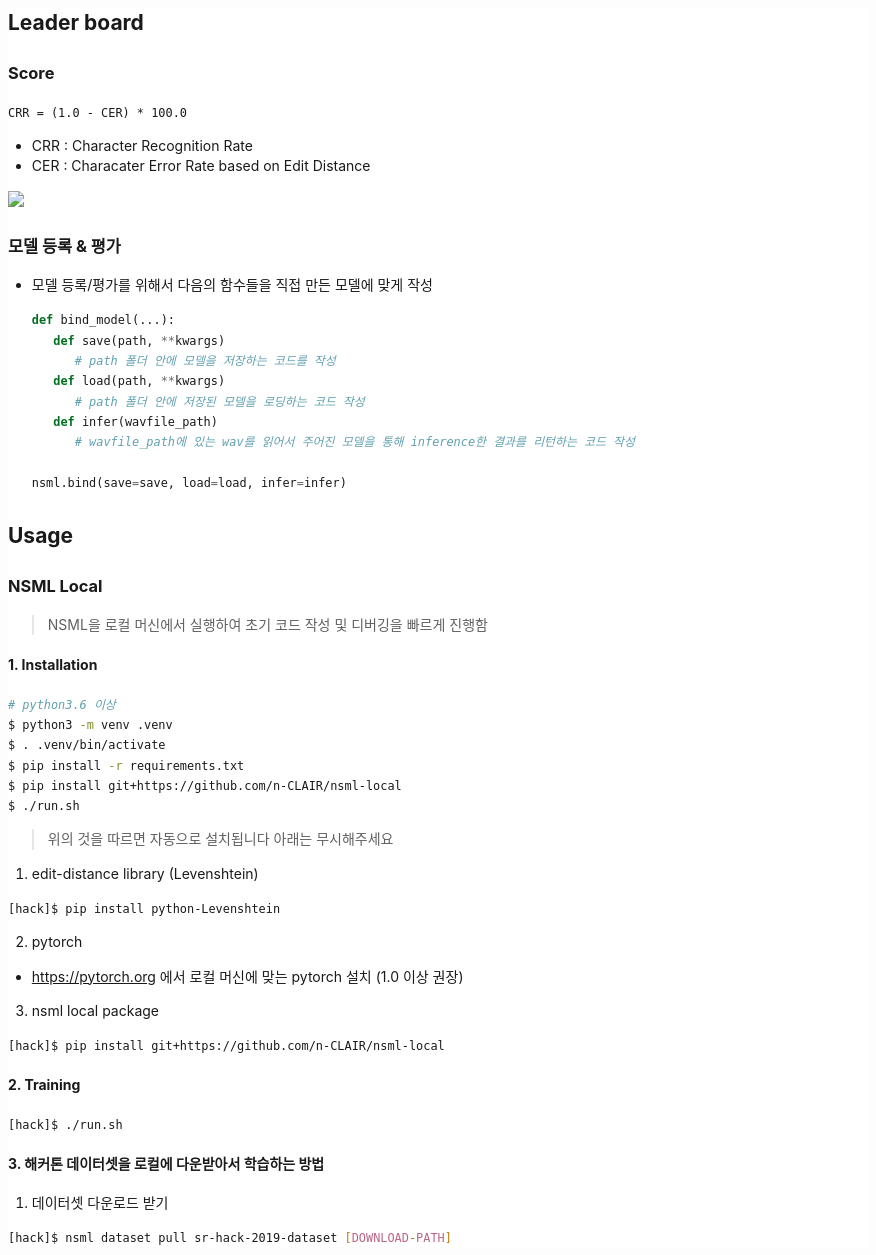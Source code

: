 
## Leader board
### Score
```
CRR = (1.0 - CER) * 100.0
```
* CRR : Character Recognition Rate
* CER : Characater Error Rate based on Edit Distance
<img src='./docs/edit_distance.png' height='300'/>

### 모델 등록 & 평가
* 모델 등록/평가를 위해서 다음의 함수들을 직접 만든 모델에 맞게 작성
   ```python
   def bind_model(...):
      def save(path, **kwargs)
         # path 폴더 안에 모델을 저장하는 코드를 작성
      def load(path, **kwargs)
         # path 폴더 안에 저장된 모델을 로딩하는 코드 작성
      def infer(wavfile_path)
         # wavfile_path에 있는 wav를 읽어서 주어진 모델을 통해 inference한 결과를 리턴하는 코드 작성
         
   nsml.bind(save=save, load=load, infer=infer)
   ```

## Usage
### NSML Local
> NSML을 로컬 머신에서 실행하여 초기 코드 작성 및 디버깅을 빠르게 진행함
#### 1. Installation

```sh
# python3.6 이상
$ python3 -m venv .venv
$ . .venv/bin/activate
$ pip install -r requirements.txt
$ pip install git+https://github.com/n-CLAIR/nsml-local
$ ./run.sh
```

> 위의 것을 따르면 자동으로 설치됩니다 아래는 무시해주세요

1. edit-distance library (Levenshtein)
  ```bash
  [hack]$ pip install python-Levenshtein
  ```
2. pytorch 
  * https://pytorch.org 에서 로컬 머신에 맞는 pytorch 설치 (1.0 이상 권장)
3. nsml local package
  ```bash
  [hack]$ pip install git+https://github.com/n-CLAIR/nsml-local
  ```
#### 2. Training
  ```bash
  [hack]$ ./run.sh
  ```
#### 3. 해커톤 데이터셋을 로컬에 다운받아서 학습하는 방법
1. 데이터셋 다운로드 받기
  ```bash
  [hack]$ nsml dataset pull sr-hack-2019-dataset [DOWNLOAD-PATH]
  ```
  
